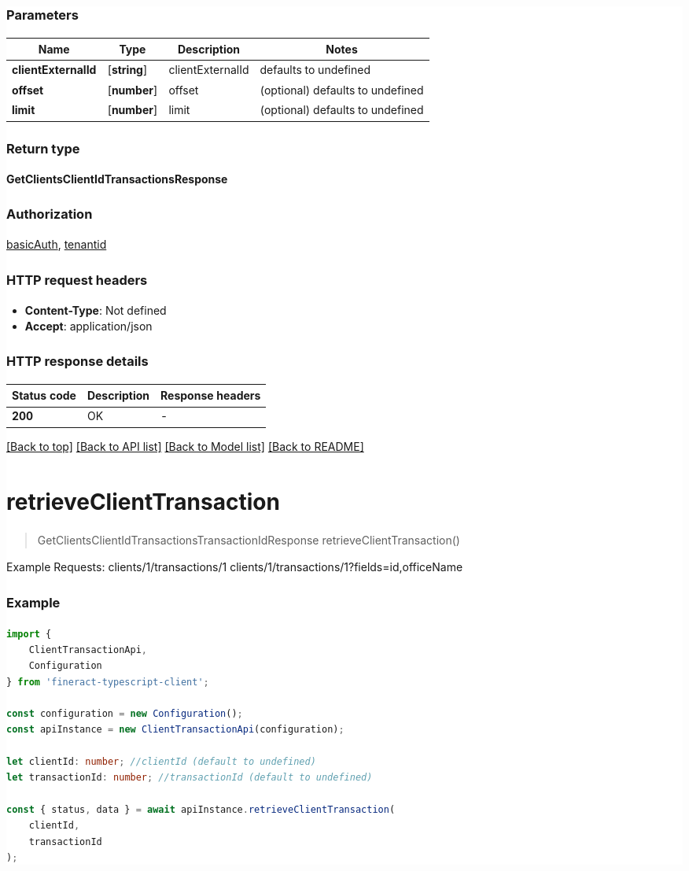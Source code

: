 ### Parameters

|Name | Type | Description  | Notes|
|------------- | ------------- | ------------- | -------------|
| **clientExternalId** | [**string**] | clientExternalId | defaults to undefined|
| **offset** | [**number**] | offset | (optional) defaults to undefined|
| **limit** | [**number**] | limit | (optional) defaults to undefined|


### Return type

**GetClientsClientIdTransactionsResponse**

### Authorization

[basicAuth](../README.md#basicAuth), [tenantid](../README.md#tenantid)

### HTTP request headers

 - **Content-Type**: Not defined
 - **Accept**: application/json


### HTTP response details
| Status code | Description | Response headers |
|-------------|-------------|------------------|
|**200** | OK |  -  |

[[Back to top]](#) [[Back to API list]](../README.md#documentation-for-api-endpoints) [[Back to Model list]](../README.md#documentation-for-models) [[Back to README]](../README.md)

# **retrieveClientTransaction**
> GetClientsClientIdTransactionsTransactionIdResponse retrieveClientTransaction()

Example Requests: clients/1/transactions/1   clients/1/transactions/1?fields=id,officeName

### Example

```typescript
import {
    ClientTransactionApi,
    Configuration
} from 'fineract-typescript-client';

const configuration = new Configuration();
const apiInstance = new ClientTransactionApi(configuration);

let clientId: number; //clientId (default to undefined)
let transactionId: number; //transactionId (default to undefined)

const { status, data } = await apiInstance.retrieveClientTransaction(
    clientId,
    transactionId
);
```
